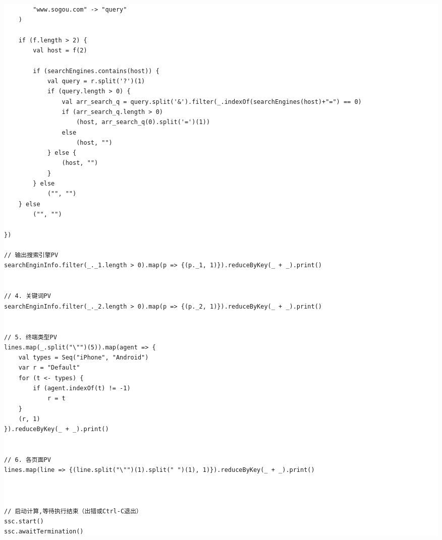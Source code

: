 ```  
        "www.sogou.com" -> "query"
    )

    if (f.length > 2) {
        val host = f(2)

        if (searchEngines.contains(host)) {
            val query = r.split('?')(1)
            if (query.length > 0) {
                val arr_search_q = query.split('&').filter(_.indexOf(searchEngines(host)+"=") == 0)
                if (arr_search_q.length > 0)
                    (host, arr_search_q(0).split('=')(1))
                else
                    (host, "")
            } else {
                (host, "")
            }
        } else
            ("", "")
    } else
        ("", "")

})

// 输出搜索引擎PV
searchEnginInfo.filter(_._1.length > 0).map(p => {(p._1, 1)}).reduceByKey(_ + _).print()


// 4. 关键词PV
searchEnginInfo.filter(_._2.length > 0).map(p => {(p._2, 1)}).reduceByKey(_ + _).print()


// 5. 终端类型PV
lines.map(_.split("\"")(5)).map(agent => {
    val types = Seq("iPhone", "Android")
    var r = "Default"
    for (t <- types) {
        if (agent.indexOf(t) != -1)
            r = t
    }
    (r, 1)
}).reduceByKey(_ + _).print()


// 6. 各页面PV
lines.map(line => {(line.split("\"")(1).split(" ")(1), 1)}).reduceByKey(_ + _).print()



// 启动计算,等待执行结束（出错或Ctrl-C退出）
ssc.start()
ssc.awaitTermination()
```
